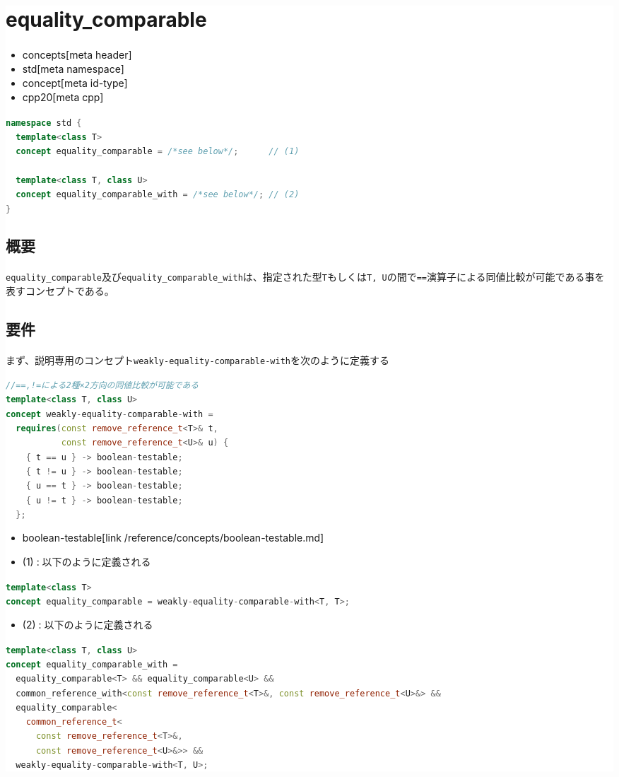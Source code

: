 # equality_comparable
* concepts[meta header]
* std[meta namespace]
* concept[meta id-type]
* cpp20[meta cpp]

```cpp
namespace std {
  template<class T>
  concept equality_comparable = /*see below*/;      // (1)

  template<class T, class U>
  concept equality_comparable_with = /*see below*/; // (2)
}
```

## 概要
`equality_comparable`及び`equality_comparable_with`は、指定された型`T`もしくは`T, U`の間で`==`演算子による同値比較が可能である事を表すコンセプトである。


## 要件

まず、説明専用のコンセプト`weakly-equality-comparable-with`を次のように定義する

```cpp
//==,!=による2種×2方向の同値比較が可能である
template<class T, class U>
concept weakly-equality-comparable-with =
  requires(const remove_reference_t<T>& t,
           const remove_reference_t<U>& u) {
    { t == u } -> boolean-testable;
    { t != u } -> boolean-testable;
    { u == t } -> boolean-testable;
    { u != t } -> boolean-testable;
  };
```
* boolean-testable[link /reference/concepts/boolean-testable.md]

- (1) : 以下のように定義される

```cpp
template<class T>
concept equality_comparable = weakly-equality-comparable-with<T, T>;
```

- (2) : 以下のように定義される

```cpp
template<class T, class U>
concept equality_comparable_with =
  equality_comparable<T> && equality_comparable<U> &&
  common_reference_with<const remove_reference_t<T>&, const remove_reference_t<U>&> &&
  equality_comparable<
    common_reference_t<
      const remove_reference_t<T>&,
      const remove_reference_t<U>&>> &&
  weakly-equality-comparable-with<T, U>;
```

